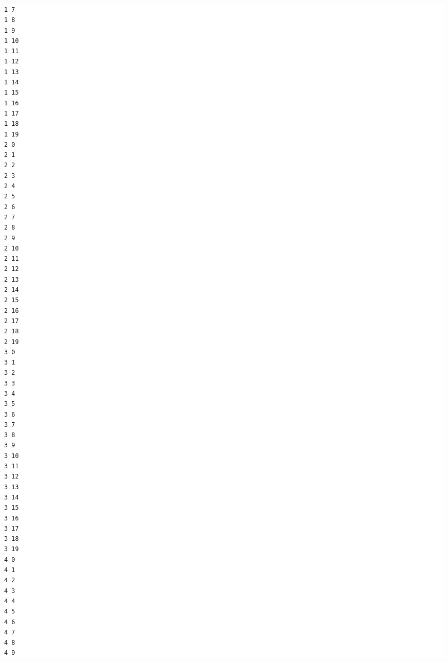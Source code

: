 ```
1 7
1 8
1 9
1 10
1 11
1 12
1 13
1 14
1 15
1 16
1 17
1 18
1 19
2 0
2 1
2 2
2 3
2 4
2 5
2 6
2 7
2 8
2 9
2 10
2 11
2 12
2 13
2 14
2 15
2 16
2 17
2 18
2 19
3 0
3 1
3 2
3 3
3 4
3 5
3 6
3 7
3 8
3 9
3 10
3 11
3 12
3 13
3 14
3 15
3 16
3 17
3 18
3 19
4 0
4 1
4 2
4 3
4 4
4 5
4 6
4 7
4 8
4 9
```